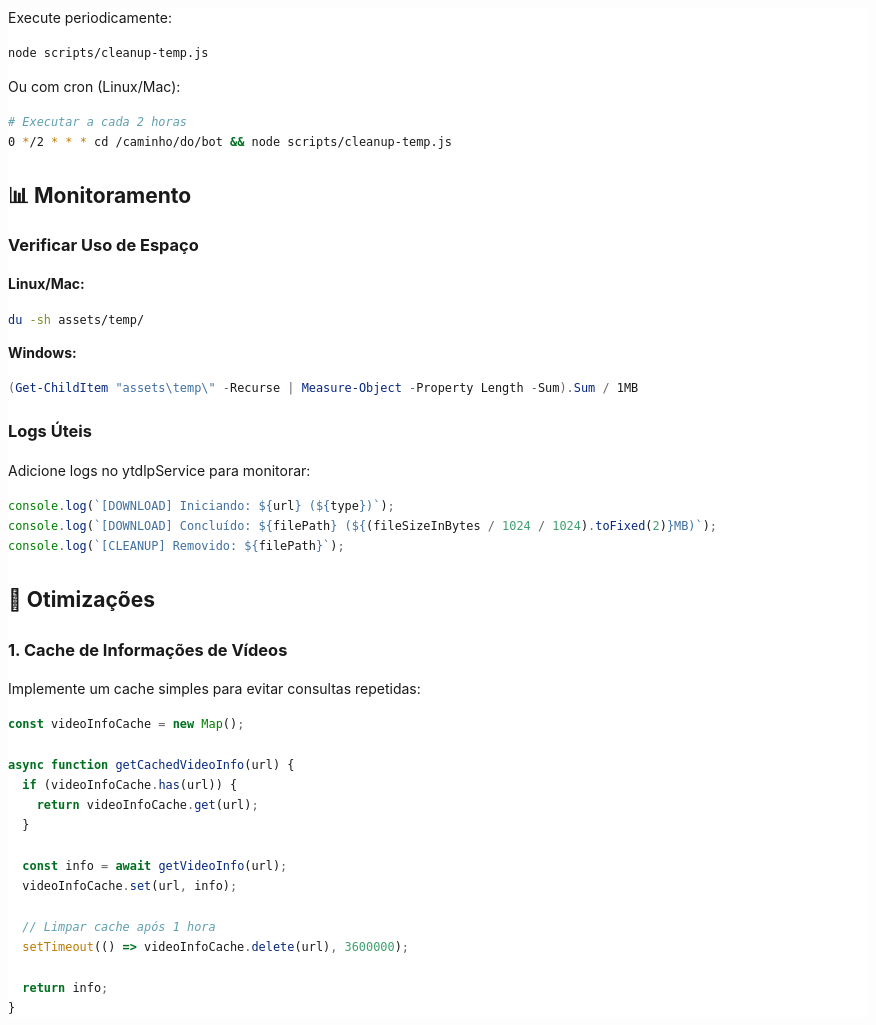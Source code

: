 Execute periodicamente:
```bash
node scripts/cleanup-temp.js
```

Ou com cron (Linux/Mac):
```bash
# Executar a cada 2 horas
0 */2 * * * cd /caminho/do/bot && node scripts/cleanup-temp.js
```

## 📊 Monitoramento

### Verificar Uso de Espaço

**Linux/Mac:**
```bash
du -sh assets/temp/
```

**Windows:**
```powershell
(Get-ChildItem "assets\temp\" -Recurse | Measure-Object -Property Length -Sum).Sum / 1MB
```

### Logs Úteis

Adicione logs no ytdlpService para monitorar:
```javascript
console.log(`[DOWNLOAD] Iniciando: ${url} (${type})`);
console.log(`[DOWNLOAD] Concluído: ${filePath} (${(fileSizeInBytes / 1024 / 1024).toFixed(2)}MB)`);
console.log(`[CLEANUP] Removido: ${filePath}`);
```

## 🚀 Otimizações

### 1. Cache de Informações de Vídeos

Implemente um cache simples para evitar consultas repetidas:
```javascript
const videoInfoCache = new Map();

async function getCachedVideoInfo(url) {
  if (videoInfoCache.has(url)) {
    return videoInfoCache.get(url);
  }
  
  const info = await getVideoInfo(url);
  videoInfoCache.set(url, info);
  
  // Limpar cache após 1 hora
  setTimeout(() => videoInfoCache.delete(url), 3600000);
  
  return info;
}
```
